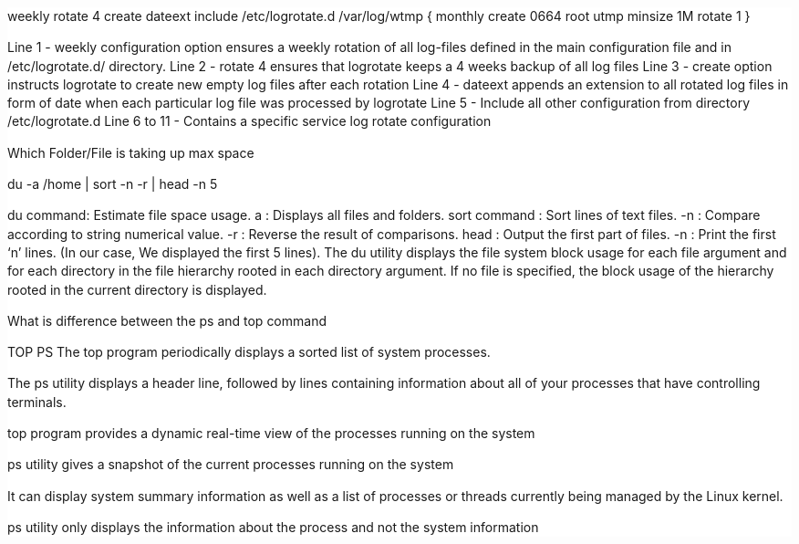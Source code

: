 weekly
rotate 4
create
dateext
include /etc/logrotate.d
/var/log/wtmp {
   monthly
   create 0664 root utmp
   minsize 1M
   rotate 1
}


Line 1 - weekly configuration option ensures a weekly rotation of all log-files defined in the main configuration file and in /etc/logrotate.d/ directory.
Line 2 - rotate 4 ensures that logrotate keeps a 4 weeks backup of all log files
Line 3 - create option instructs logrotate to create new empty log files after each rotation
Line 4 - dateext appends an extension to all rotated log files in form of date when each particular log file was processed by logrotate
Line 5 - Include all other configuration from directory /etc/logrotate.d
Line 6 to 11 - Contains a specific service log rotate configuration


Which Folder/File is taking up max space

du -a /home | sort -n -r | head -n 5


du command: Estimate file space usage.
a : Displays all files and folders.
sort command : Sort lines of text files.
-n : Compare according to string numerical value.
-r : Reverse the result of comparisons.
head : Output the first part of files.
-n : Print the first ‘n’ lines. (In our case, We displayed the first 5 lines).
The du utility displays the file system block usage for each file argument and for each directory in the file hierarchy rooted in each directory argument.  If no file is specified, the block usage of the hierarchy rooted in the current directory is displayed.

What is difference between the ps and top command

TOP
PS
The top program periodically displays a sorted list of system processes.


The ps utility displays a header line, followed by lines containing information about all of your processes that have controlling terminals.

top program provides a dynamic real-time view of the processes running on the system

ps utility gives a snapshot of the current processes running on the system

It can display system summary information as well as a list of processes or threads currently being managed by the Linux kernel. 

ps utility only displays the information about the process and not the system information
